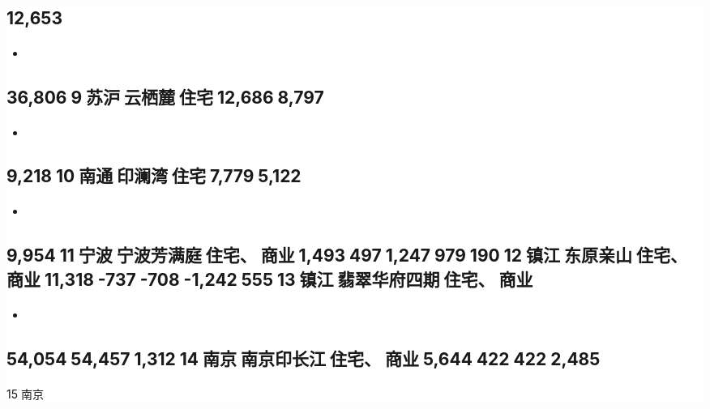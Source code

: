 12,653
-
-
36,806
9
苏沪
云栖麓
住宅
12,686
8,797
-
-
9,218
10
南通
印澜湾
住宅
7,779
5,122
-
-
9,954
11
宁波
宁波芳满庭
住宅、
商业
1,493
497
1,247
979
190
12
镇江
东原亲山
住宅、
商业
11,318
-737
-708
-1,242
555
13
镇江
翡翠华府四期
住宅、
商业
-
-
54,054
54,457
1,312
14
南京
南京印长江
住宅、
商业
5,644
422
422
2,485
-
15
南京